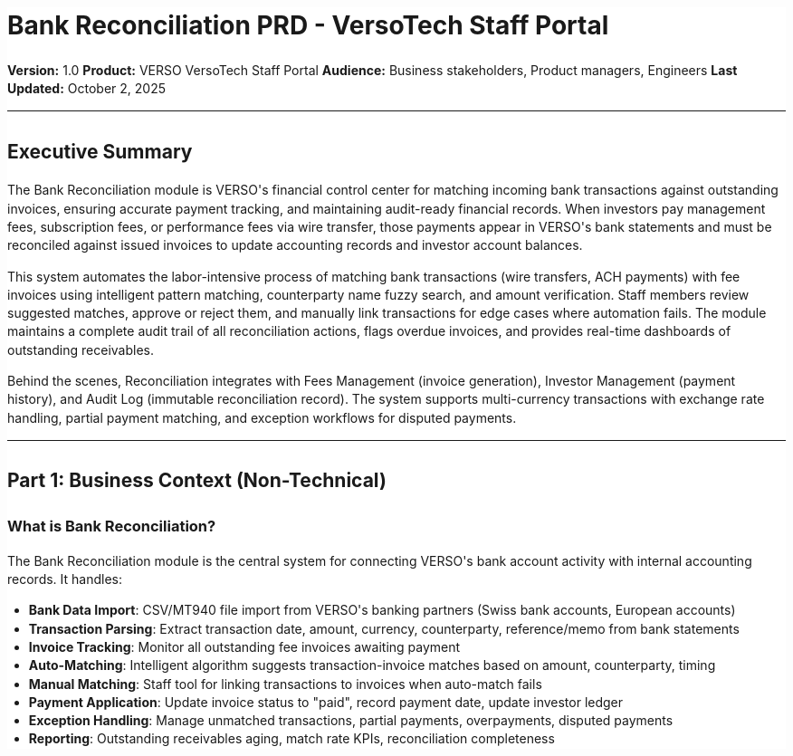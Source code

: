 # Bank Reconciliation PRD - VersoTech Staff Portal

**Version:** 1.0
**Product:** VERSO VersoTech Staff Portal
**Audience:** Business stakeholders, Product managers, Engineers
**Last Updated:** October 2, 2025

---

## Executive Summary

The Bank Reconciliation module is VERSO's financial control center for matching incoming bank transactions against outstanding invoices, ensuring accurate payment tracking, and maintaining audit-ready financial records. When investors pay management fees, subscription fees, or performance fees via wire transfer, those payments appear in VERSO's bank statements and must be reconciled against issued invoices to update accounting records and investor account balances.

This system automates the labor-intensive process of matching bank transactions (wire transfers, ACH payments) with fee invoices using intelligent pattern matching, counterparty name fuzzy search, and amount verification. Staff members review suggested matches, approve or reject them, and manually link transactions for edge cases where automation fails. The module maintains a complete audit trail of all reconciliation actions, flags overdue invoices, and provides real-time dashboards of outstanding receivables.

Behind the scenes, Reconciliation integrates with Fees Management (invoice generation), Investor Management (payment history), and Audit Log (immutable reconciliation record). The system supports multi-currency transactions with exchange rate handling, partial payment matching, and exception workflows for disputed payments.

---

## Part 1: Business Context (Non-Technical)

### What is Bank Reconciliation?

The Bank Reconciliation module is the central system for connecting VERSO's bank account activity with internal accounting records. It handles:

- **Bank Data Import**: CSV/MT940 file import from VERSO's banking partners (Swiss bank accounts, European accounts)
- **Transaction Parsing**: Extract transaction date, amount, currency, counterparty, reference/memo from bank statements
- **Invoice Tracking**: Monitor all outstanding fee invoices awaiting payment
- **Auto-Matching**: Intelligent algorithm suggests transaction-invoice matches based on amount, counterparty, timing
- **Manual Matching**: Staff tool for linking transactions to invoices when auto-match fails
- **Payment Application**: Update invoice status to "paid", record payment date, update investor ledger
- **Exception Handling**: Manage unmatched transactions, partial payments, overpayments, disputed payments
- **Reporting**: Outstanding receivables aging, match rate KPIs, reconciliation completeness
